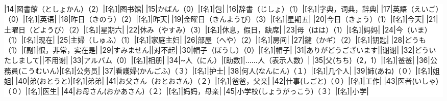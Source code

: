 |14|図書館（としょかん）（2）|[名]|图书馆|
|15|かばん（0）|[名]|包|
|16|辞書（じしょ）（1）|[名]|字典，词典，辞典|
|17|英語（えいご）（0）|[名]|英语|
|18|昨日（きのう）（2）|[名]|昨天|
|19|金曜日（きんようび）（3）|[名]|星期五|
|20|今日（きょう）（1）|[名]|今天|
|21|土曜日（どようび）（2）|[名]|星期六|
|22|休み（やすみ）（3）|[名]|休息，假日，缺席|
|23|母（はは）（1）|[名]|妈妈|
|24|今（いま）（1）|[名]|现在|
|25|主婦（しゅふ）（1）|[名]|家庭主妇|
|26|部屋（へや）（2）|[名]|房间|
|27|鍵（かギ）（2）|[名]|钥匙|
|28|どうも（1）|[副]|很，非常，实在是|
|29|すみません||对不起|
|30|帽子（ぼうし）（0）|[名]|帽子|
|31|ありがどうございます||谢谢|
|32|どういたしまして||不用谢|
|33|アルバム（0）|[名]|相册|
|34|~人（にん）|[助数]|……人（表示人数）|
|35|父(ちち)（2，1）|[名]|爸爸|
|36|公務員(こうむいん)|[名]|公务员|
|37|看護婦(かんごふ)（３）|[名]|护士|
|38|何人(なんにん)（１）|[名]|几个人|
|39|姉(あね)（０）|[名]|姐姐|
|40|弟(おとうと)|[名]|弟弟|
|41|お父さん（おとおさん）（２）|[名]|爸爸，父亲|
|42|仕事(しごと)（０）|[名]|工作|
|43|医者(いしゃ)（０）|[名]|医生|
|44|お母さん(おかあさん)（２）|[名]|妈妈，母亲|
|45|小学校(しょうがっこう)（３）|[名]|小学|
